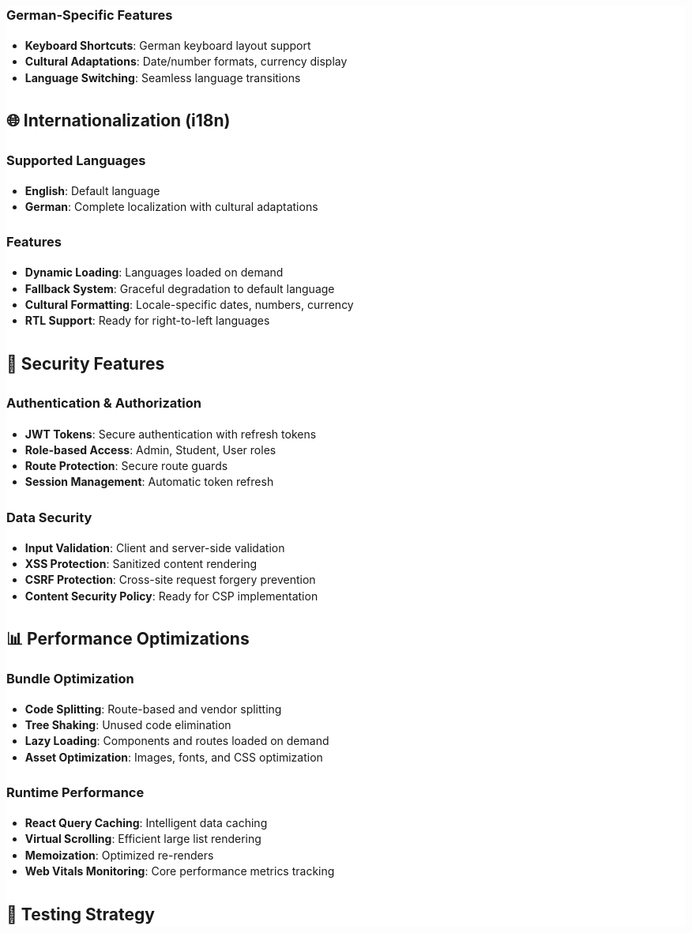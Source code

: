 ### German-Specific Features
- **Keyboard Shortcuts**: German keyboard layout support
- **Cultural Adaptations**: Date/number formats, currency display
- **Language Switching**: Seamless language transitions

## 🌐 Internationalization (i18n)

### Supported Languages
- **English**: Default language
- **German**: Complete localization with cultural adaptations

### Features
- **Dynamic Loading**: Languages loaded on demand
- **Fallback System**: Graceful degradation to default language
- **Cultural Formatting**: Locale-specific dates, numbers, currency
- **RTL Support**: Ready for right-to-left languages

## 🔐 Security Features

### Authentication & Authorization
- **JWT Tokens**: Secure authentication with refresh tokens
- **Role-based Access**: Admin, Student, User roles
- **Route Protection**: Secure route guards
- **Session Management**: Automatic token refresh

### Data Security
- **Input Validation**: Client and server-side validation
- **XSS Protection**: Sanitized content rendering
- **CSRF Protection**: Cross-site request forgery prevention
- **Content Security Policy**: Ready for CSP implementation

## 📊 Performance Optimizations

### Bundle Optimization
- **Code Splitting**: Route-based and vendor splitting
- **Tree Shaking**: Unused code elimination
- **Lazy Loading**: Components and routes loaded on demand
- **Asset Optimization**: Images, fonts, and CSS optimization

### Runtime Performance
- **React Query Caching**: Intelligent data caching
- **Virtual Scrolling**: Efficient large list rendering
- **Memoization**: Optimized re-renders
- **Web Vitals Monitoring**: Core performance metrics tracking

## 🧪 Testing Strategy
